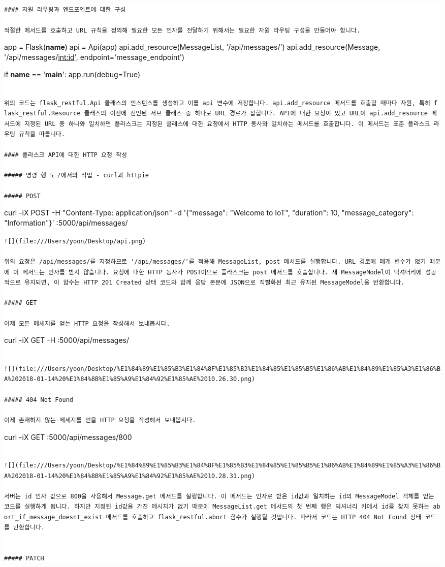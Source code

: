 ```
#### 자원 라우팅과 엔드포인트에 대한 구성

적절한 메서드를 호출하고 URL 규칙을 정의해 필요한 모든 인자를 전달하기 위해서는 필요한 자원 라우팅 구성을 만들어야 합니다. 

```
app = Flask(__name__)
api = Api(app)
api.add_resource(MessageList, '/api/messages/')
api.add_resource(Message, '/api/messages/<int:id>', endpoint='message_endpoint')


if __name__ == '__main__':
    app.run(debug=True)
```

위의 코드는 flask_restful.Api 클래스의 인스턴스를 생성하고 이를 api 변수에 저장합니다. api.add_resource 메서드를 호출할 때마다 자원, 특히 flask_restful.Resource 클래스의 이전에 선언된 서브 클래스 중 하나로 URL 경로가 잡힙니다. API에 대한 요청이 있고 URL이 api.add_resource 메서드에 지정된 URL 중 하나와 일치하면 플라스크는 지정된 클래스에 대한 요청에서 HTTP 동사와 일치하는 메서드를 호출합니다. 이 메서드는 표준 플라스크 라우팅 규칙을 따릅니다. 

#### 플라스크 API에 대한 HTTP 요청 작성

##### 명령 행 도구에서의 작업 - curl과 httpie

##### POST

```
curl -iX POST -H "Content-Type: application/json" -d '{"message": "Welcome to IoT", "duration": 10, "message_category": "Information"}' :5000/api/messages/
```
![](file:///Users/yoon/Desktop/api.png)
   
위의 요청은 /api/messages/를 지정하므로 '/api/messages/'를 적용해 MessageList, post 메서드를 실행합니다. URL 경로에 매개 변수가 없기 때문에 이 메서드는 인자를 받지 않습니다. 요청에 대한 HTTP 동사가 POST이므로 플라스크는 post 메서드를 호출합니다. 새 MessageModel이 딕셔너리에 성공적으로 유지되면, 이 함수는 HTTP 201 Created 상태 코드와 함께 응답 본문에 JSON으로 직렬화된 최근 유지된 MessageModel을 반환합니다. 

##### GET

이제 모든 메세지를 얻는 HTTP 요청을 작성해서 보내봅시다. 

```
curl -iX GET -H :5000/api/messages/
```

![](file:///Users/yoon/Desktop/%E1%84%89%E1%85%B3%E1%84%8F%E1%85%B3%E1%84%85%E1%85%B5%E1%86%AB%E1%84%89%E1%85%A3%E1%86%BA%202018-01-14%20%E1%84%8B%E1%85%A9%E1%84%92%E1%85%AE%2010.26.30.png)

##### 404 Not Found

이제 존재하지 않는 메세지를 얻을 HTTP 요청을 작성해서 보내봅시다. 

```
curl -iX GET :5000/api/messages/800
```

![](file:///Users/yoon/Desktop/%E1%84%89%E1%85%B3%E1%84%8F%E1%85%B3%E1%84%85%E1%85%B5%E1%86%AB%E1%84%89%E1%85%A3%E1%86%BA%202018-01-14%20%E1%84%8B%E1%85%A9%E1%84%92%E1%85%AE%2010.28.31.png)

서버는 id 인자 값으로 800을 사용해서 Message.get 메서드를 실행합니다. 이 메서드는 인자로 받은 id값과 일치하는 id의 MessageModel 객체를 얻는 코드를 실행하게 됩니다. 하지만 지정된 id값을 가진 메시지가 없기 때문에 MessageList.get 메서드의 첫 번째 행은 딕셔너리 키에서 id를 찾지 못하는 abort_if_message_doesnt_exist 메서드를 호출하고 flask_restful.abort 함수가 실행될 것입니다. 따라서 코드는 HTTP 404 Not Found 상태 코드를 반환합니다. 


##### PATCH

```